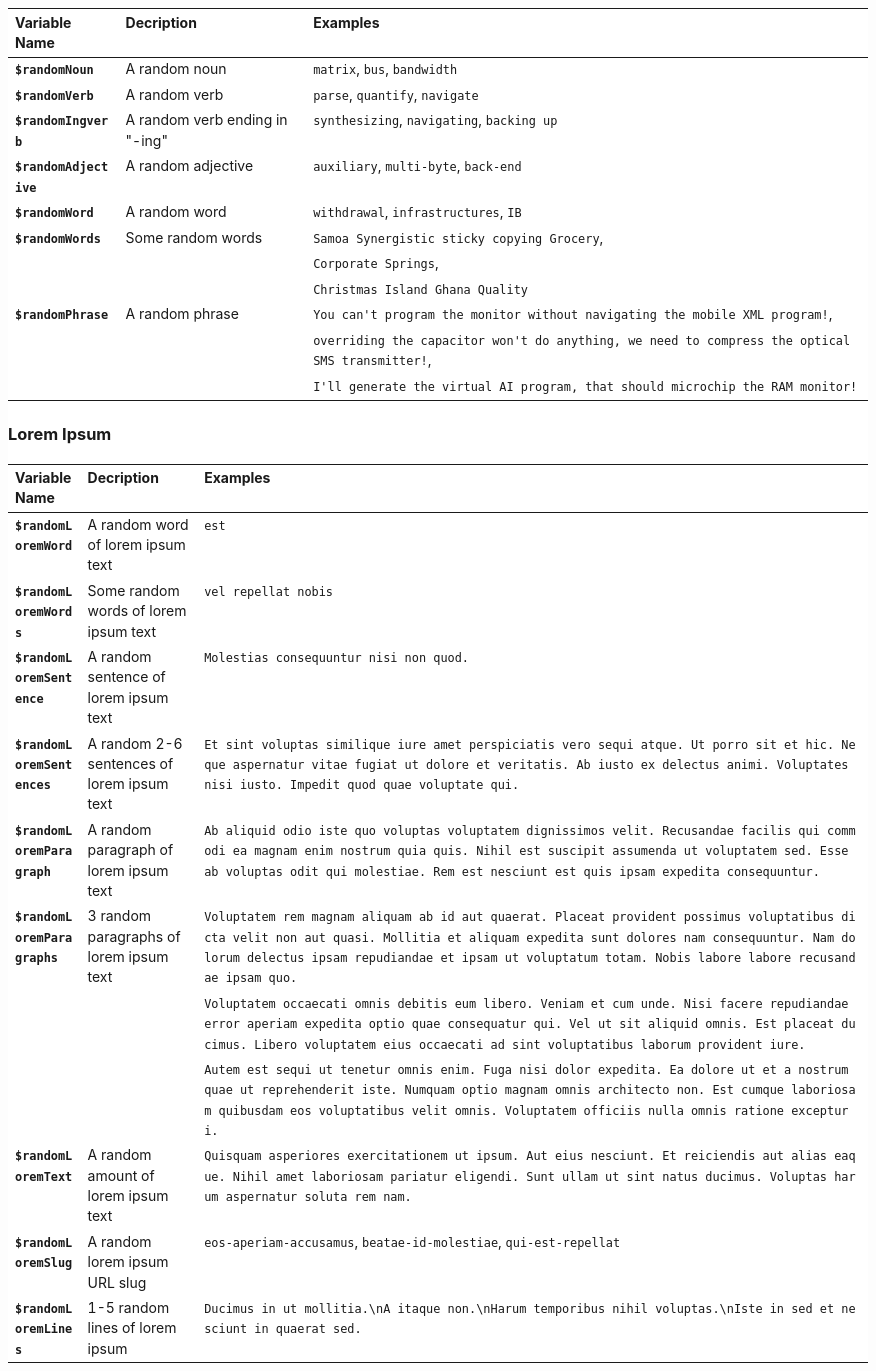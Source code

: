 | **Variable Name**             | **Decription**                           | **Examples**                                   |
|:------------------------------|:-----------------------------------------|:-----------------------------------------------|
| **`$randomNoun`**             | A random noun                            | `matrix`, `bus`, `bandwidth`                   |
| **`$randomVerb`**             | A random verb                            | `parse`, `quantify`, `navigate`                |
| **`$randomIngverb`**          | A random verb ending in "-ing"           | `synthesizing`, `navigating`, `backing up`     |
| **`$randomAdjective`**        | A random adjective                       | `auxiliary`, `multi-byte`, `back-end`          |
| **`$randomWord`**             | A random word                            | `withdrawal`, `infrastructures`, `IB`          |
| **`$randomWords`**            | Some random words                        | `Samoa Synergistic sticky copying Grocery`,    |
|                               |                                          | `Corporate Springs`,                           |
|                               |                                          | `Christmas Island Ghana Quality`               |
| **`$randomPhrase`**           | A random phrase                          | `You can't program the monitor without navigating the mobile XML program!`, |
| | | `overriding the capacitor won't do anything, we need to compress the optical SMS transmitter!`, |
| | | `I'll generate the virtual AI program, that should microchip the RAM monitor!` |

### Lorem Ipsum

| **Variable Name**             | **Decription**                  | **Examples**                                              |
|:------------------------------|:--------------------------------|:----------------------------------------------------------|
| **`$randomLoremWord`**        |A random word of lorem ipsum text| `est`                                                     |
| **`$randomLoremWords`**       |Some random words of lorem ipsum text| `vel repellat nobis`                                  |
| **`$randomLoremSentence`**    |A random sentence of lorem ipsum text| `Molestias consequuntur nisi non quod.`               |
| **`$randomLoremSentences`**   |A random 2-6 sentences of lorem ipsum text|`Et sint voluptas similique iure amet perspiciatis vero sequi atque. Ut porro sit et hic. Neque aspernatur vitae fugiat ut dolore et veritatis. Ab iusto ex delectus animi. Voluptates nisi iusto. Impedit quod quae voluptate qui.`|
| **`$randomLoremParagraph`**   |A random paragraph of lorem ipsum text|`Ab aliquid odio iste quo voluptas voluptatem dignissimos velit. Recusandae facilis qui commodi ea magnam enim nostrum quia quis. Nihil est suscipit assumenda ut voluptatem sed. Esse ab voluptas odit qui molestiae. Rem est nesciunt est quis ipsam expedita consequuntur.`|
| **`$randomLoremParagraphs`** |3 random paragraphs of lorem ipsum text|`Voluptatem rem magnam aliquam ab id aut quaerat. Placeat provident possimus voluptatibus dicta velit non aut quasi. Mollitia et aliquam expedita sunt dolores nam consequuntur. Nam dolorum delectus ipsam repudiandae et ipsam ut voluptatum totam. Nobis labore labore recusandae ipsam quo.`|
| | | `Voluptatem occaecati omnis debitis eum libero. Veniam et cum unde. Nisi facere repudiandae error aperiam expedita optio quae consequatur qui. Vel ut sit aliquid omnis. Est placeat ducimus. Libero voluptatem eius occaecati ad sint voluptatibus laborum provident iure.`|
| | | `Autem est sequi ut tenetur omnis enim. Fuga nisi dolor expedita. Ea dolore ut et a nostrum quae ut reprehenderit iste. Numquam optio magnam omnis architecto non. Est cumque laboriosam quibusdam eos voluptatibus velit omnis. Voluptatem officiis nulla omnis ratione excepturi.`|
| **`$randomLoremText`**        | A random amount of lorem ipsum text | `Quisquam asperiores exercitationem ut ipsum. Aut eius nesciunt. Et reiciendis aut alias eaque. Nihil amet laboriosam pariatur eligendi. Sunt ullam ut sint natus ducimus. Voluptas harum aspernatur soluta rem nam.` |
| **`$randomLoremSlug`**        | A random lorem ipsum URL slug | `eos-aperiam-accusamus`, `beatae-id-molestiae`, `qui-est-repellat` |
| **`$randomLoremLines`**       | 1-5 random lines of lorem ipsum | `Ducimus in ut mollitia.\nA itaque non.\nHarum temporibus nihil voluptas.\nIste in sed et nesciunt in quaerat sed.`|
